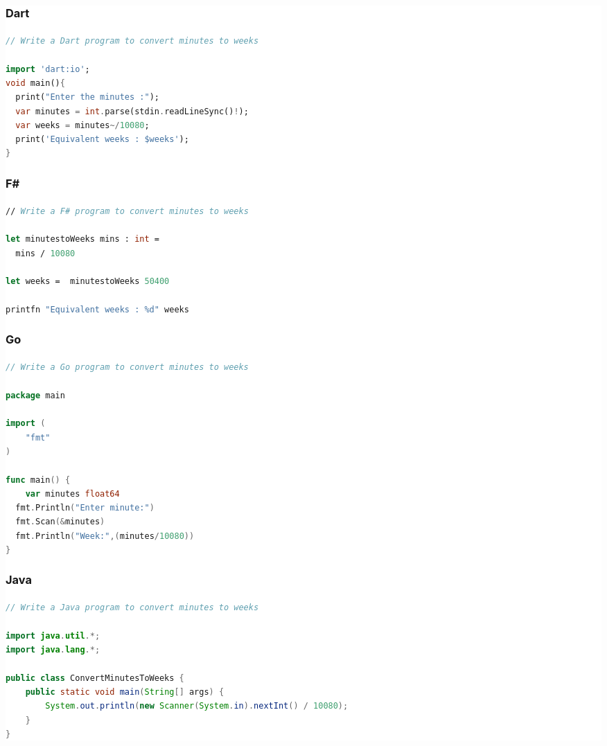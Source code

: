 ```cpp
```

### Dart

```dart
// Write a Dart program to convert minutes to weeks

import 'dart:io';
void main(){
  print("Enter the minutes :");
  var minutes = int.parse(stdin.readLineSync()!);
  var weeks = minutes~/10080;
  print('Equivalent weeks : $weeks');
}
```

### F#

```fsharp
// Write a F# program to convert minutes to weeks

let minutestoWeeks mins : int =
  mins / 10080

let weeks =  minutestoWeeks 50400

printfn "Equivalent weeks : %d" weeks
```

### Go

```go
// Write a Go program to convert minutes to weeks

package main

import (
	"fmt"
)

func main() {
	var minutes float64
  fmt.Println("Enter minute:")
  fmt.Scan(&minutes)
  fmt.Println("Week:",(minutes/10080))
}
```

### Java

```java
// Write a Java program to convert minutes to weeks

import java.util.*;
import java.lang.*;

public class ConvertMinutesToWeeks {
    public static void main(String[] args) {
        System.out.println(new Scanner(System.in).nextInt() / 10080);
    }
}
```
